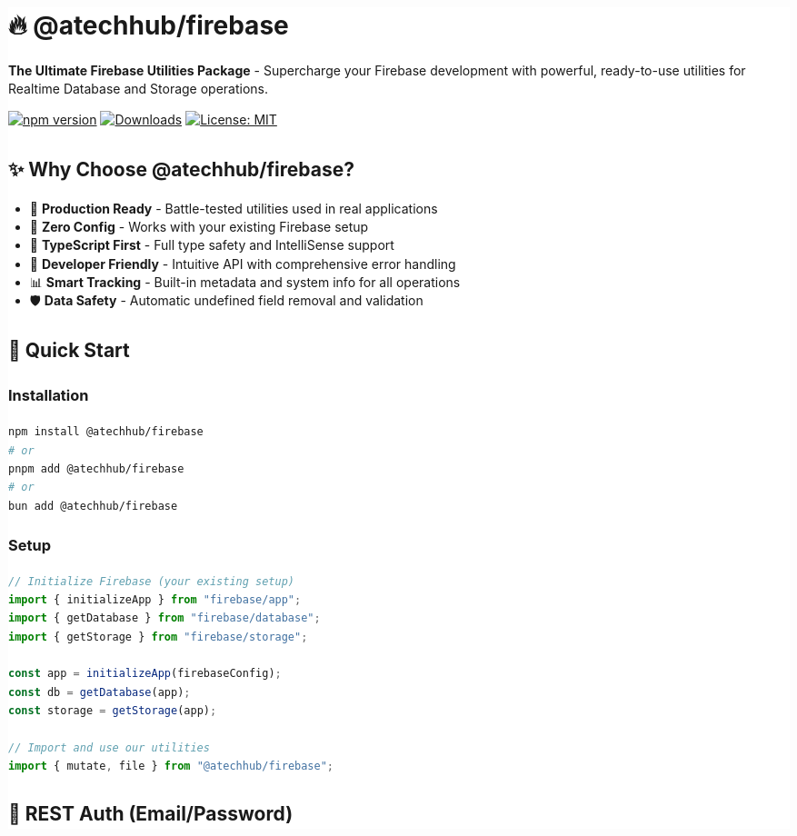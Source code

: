 # 🔥 @atechhub/firebase

**The Ultimate Firebase Utilities Package** - Supercharge your Firebase development with powerful, ready-to-use utilities for Realtime Database and Storage operations.

[![npm version](https://badge.fury.io/js/@atechhub%2Ffirebase.svg)](https://badge.fury.io/js/@atechhub%2Ffirebase)
[![Downloads](https://img.shields.io/npm/dt/@atechhub/firebase.svg)](https://www.npmjs.com/package/@atechhub/firebase)
[![License: MIT](https://img.shields.io/badge/License-MIT-yellow.svg)](https://opensource.org/licenses/MIT)

## ✨ Why Choose @atechhub/firebase?

- 🚀 **Production Ready** - Battle-tested utilities used in real applications
- 🎯 **Zero Config** - Works with your existing Firebase setup
- 📝 **TypeScript First** - Full type safety and IntelliSense support
- 🔧 **Developer Friendly** - Intuitive API with comprehensive error handling
- 📊 **Smart Tracking** - Built-in metadata and system info for all operations
- 🛡️ **Data Safety** - Automatic undefined field removal and validation

## 🚀 Quick Start

### Installation

```bash
npm install @atechhub/firebase
# or
pnpm add @atechhub/firebase
# or
bun add @atechhub/firebase
```

### Setup

```typescript
// Initialize Firebase (your existing setup)
import { initializeApp } from "firebase/app";
import { getDatabase } from "firebase/database";
import { getStorage } from "firebase/storage";

const app = initializeApp(firebaseConfig);
const db = getDatabase(app);
const storage = getStorage(app);

// Import and use our utilities
import { mutate, file } from "@atechhub/firebase";
```

## 🔐 REST Auth (Email/Password)
